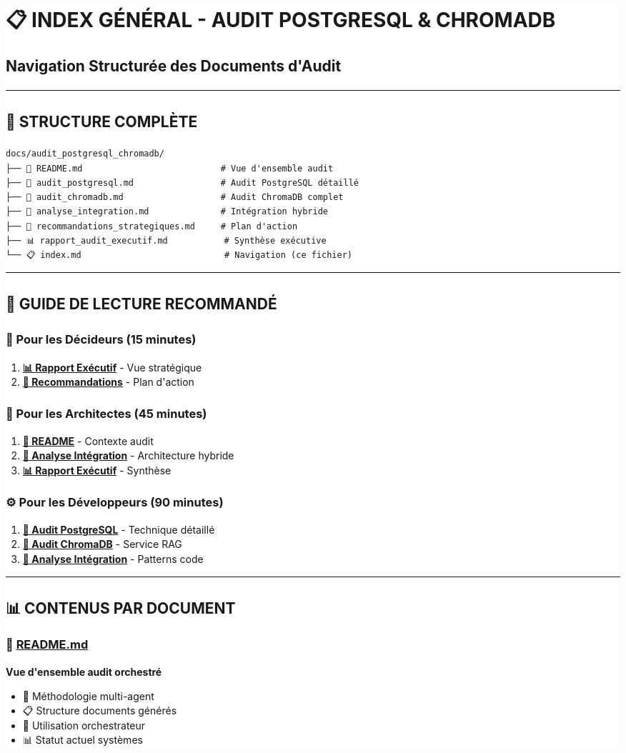 # 📋 INDEX GÉNÉRAL - AUDIT POSTGRESQL & CHROMADB
## Navigation Structurée des Documents d'Audit

---

## 📂 STRUCTURE COMPLÈTE

```
docs/audit_postgresql_chromadb/
├── 📖 README.md                           # Vue d'ensemble audit
├── 🐘 audit_postgresql.md                 # Audit PostgreSQL détaillé
├── 🔮 audit_chromadb.md                   # Audit ChromaDB complet
├── 🔗 analyse_integration.md              # Intégration hybride
├── 🎯 recommandations_strategiques.md     # Plan d'action
├── 📊 rapport_audit_executif.md           # Synthèse exécutive
└── 📋 index.md                            # Navigation (ce fichier)
```

---

## 🎯 GUIDE DE LECTURE RECOMMANDÉ

### 🚀 Pour les Décideurs (15 minutes)
1. **[📊 Rapport Exécutif](./rapport_audit_executif.md)** - Vue stratégique
2. **[🎯 Recommandations](./recommandations_strategiques.md)** - Plan d'action

### 🔧 Pour les Architectes (45 minutes)
1. **[📖 README](./README.md)** - Contexte audit
2. **[🔗 Analyse Intégration](./analyse_integration.md)** - Architecture hybride
3. **[📊 Rapport Exécutif](./rapport_audit_executif.md)** - Synthèse

### ⚙️ Pour les Développeurs (90 minutes)
1. **[🐘 Audit PostgreSQL](./audit_postgresql.md)** - Technique détaillé
2. **[🔮 Audit ChromaDB](./audit_chromadb.md)** - Service RAG
3. **[🔗 Analyse Intégration](./analyse_integration.md)** - Patterns code

---

## 📊 CONTENUS PAR DOCUMENT

### 📖 [README.md](./README.md)
**Vue d'ensemble audit orchestré**
- 🎯 Méthodologie multi-agent
- 📋 Structure documents générés
- 🚀 Utilisation orchestrateur
- 📊 Statut actuel systèmes
